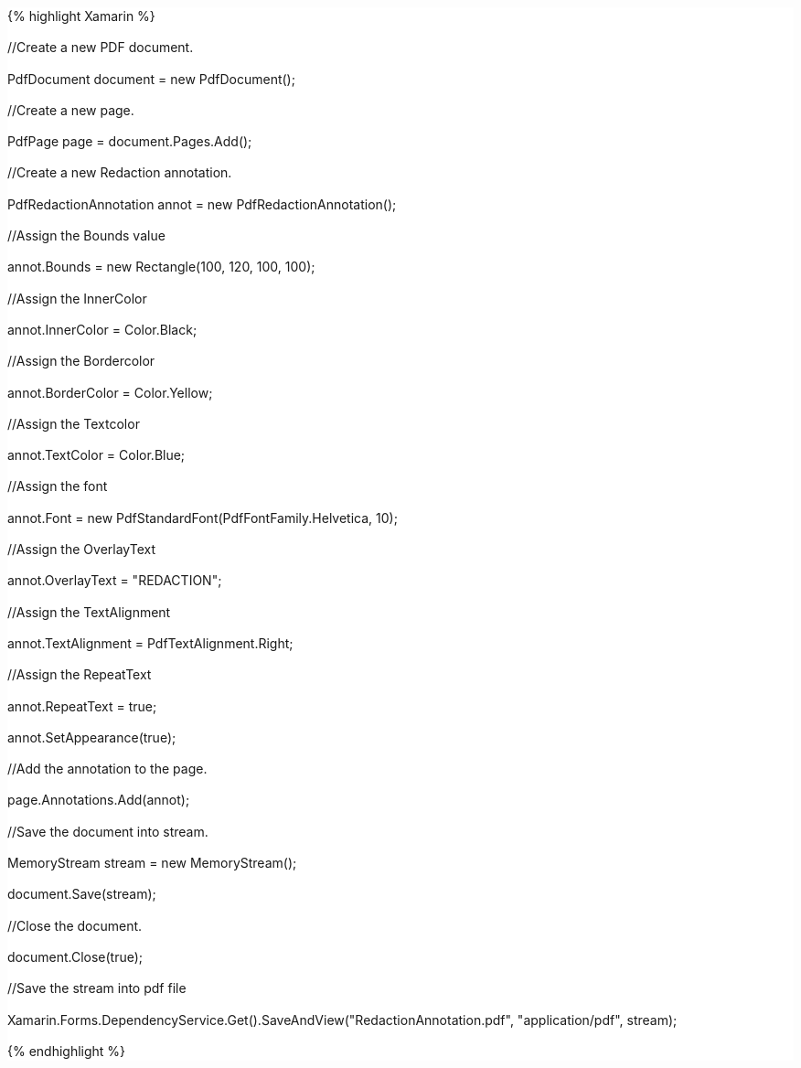 {% highlight Xamarin %}

//Create a new PDF document.

PdfDocument document = new PdfDocument();

//Create a new page.

PdfPage page = document.Pages.Add();

//Create a new Redaction annotation.

PdfRedactionAnnotation annot = new PdfRedactionAnnotation();

//Assign the Bounds value

annot.Bounds = new Rectangle(100, 120, 100, 100);

//Assign the InnerColor

annot.InnerColor = Color.Black;

//Assign the Bordercolor

annot.BorderColor = Color.Yellow;

//Assign the Textcolor

annot.TextColor = Color.Blue;

//Assign the font

annot.Font = new PdfStandardFont(PdfFontFamily.Helvetica, 10);

//Assign the OverlayText

annot.OverlayText = "REDACTION";

//Assign the TextAlignment

annot.TextAlignment = PdfTextAlignment.Right;

//Assign the RepeatText

annot.RepeatText = true;

annot.SetAppearance(true);

//Add the annotation to the page.

page.Annotations.Add(annot);

//Save the document into stream.
 
MemoryStream stream = new MemoryStream(); 

document.Save(stream);

//Close the document. 

document.Close(true); 

//Save the stream into pdf file 

Xamarin.Forms.DependencyService.Get<ISave>().SaveAndView("RedactionAnnotation.pdf", "application/pdf", stream);

{% endhighlight %}
